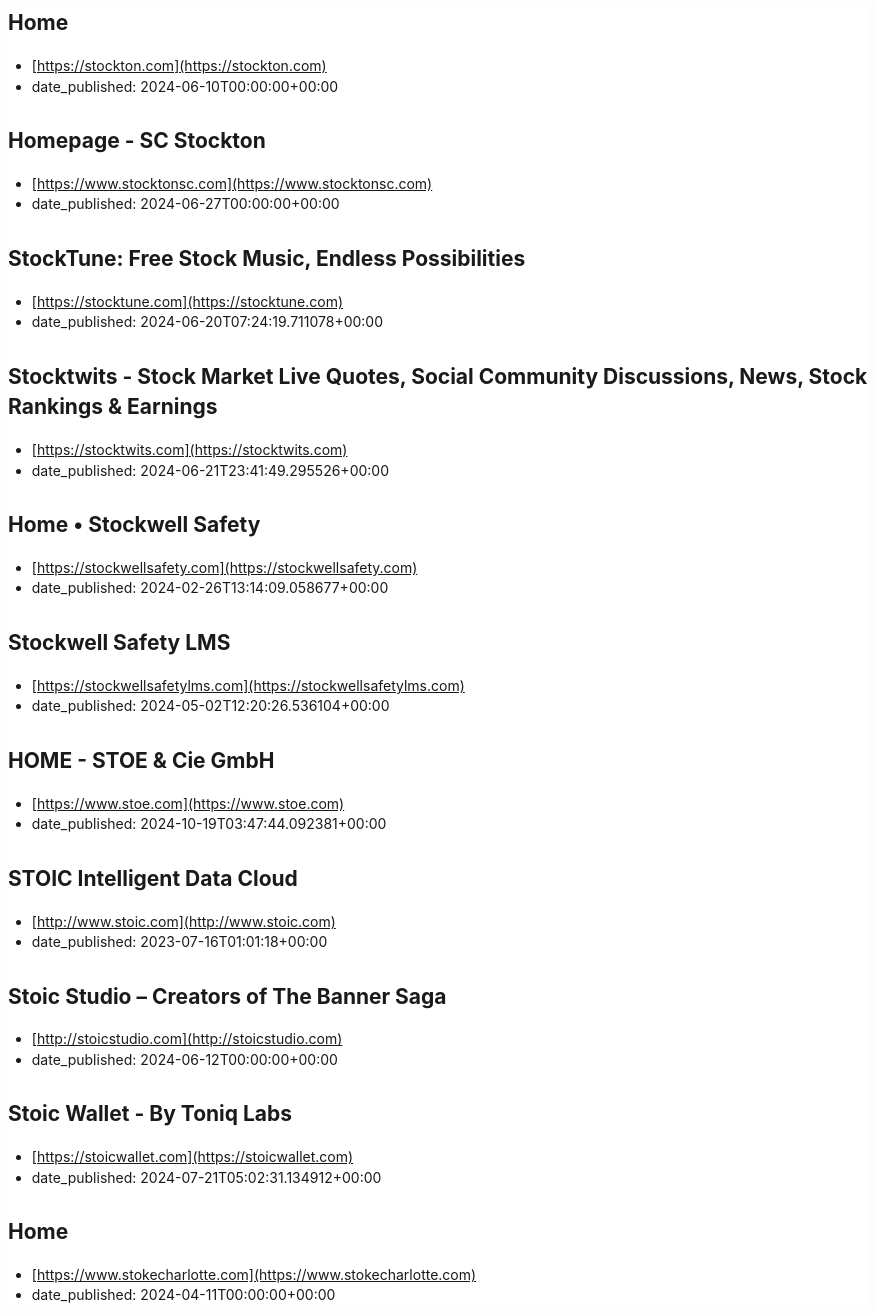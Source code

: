  ## Home
 - [https://stockton.com](https://stockton.com)
 - date_published: 2024-06-10T00:00:00+00:00

 ## Homepage - SC Stockton
 - [https://www.stocktonsc.com](https://www.stocktonsc.com)
 - date_published: 2024-06-27T00:00:00+00:00

 ## StockTune: Free Stock Music, Endless Possibilities
 - [https://stocktune.com](https://stocktune.com)
 - date_published: 2024-06-20T07:24:19.711078+00:00

 ## Stocktwits - Stock Market Live Quotes, Social Community Discussions, News, Stock Rankings & Earnings
 - [https://stocktwits.com](https://stocktwits.com)
 - date_published: 2024-06-21T23:41:49.295526+00:00

 ## Home • Stockwell Safety
 - [https://stockwellsafety.com](https://stockwellsafety.com)
 - date_published: 2024-02-26T13:14:09.058677+00:00

 ## Stockwell Safety LMS
 - [https://stockwellsafetylms.com](https://stockwellsafetylms.com)
 - date_published: 2024-05-02T12:20:26.536104+00:00

 ## HOME - STOE & Cie GmbH
 - [https://www.stoe.com](https://www.stoe.com)
 - date_published: 2024-10-19T03:47:44.092381+00:00

 ## STOIC Intelligent Data Cloud
 - [http://www.stoic.com](http://www.stoic.com)
 - date_published: 2023-07-16T01:01:18+00:00

 ## Stoic Studio – Creators of The Banner Saga
 - [http://stoicstudio.com](http://stoicstudio.com)
 - date_published: 2024-06-12T00:00:00+00:00

 ## Stoic Wallet - By Toniq Labs
 - [https://stoicwallet.com](https://stoicwallet.com)
 - date_published: 2024-07-21T05:02:31.134912+00:00

 ## Home
 - [https://www.stokecharlotte.com](https://www.stokecharlotte.com)
 - date_published: 2024-04-11T00:00:00+00:00
